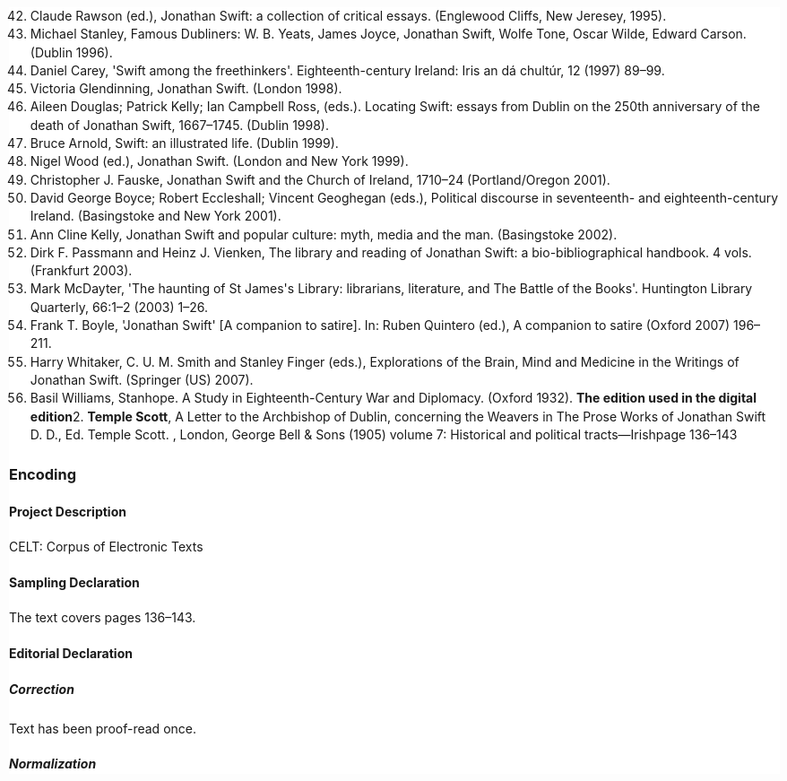 42. Claude Rawson (ed.), Jonathan Swift: a collection of critical essays. (Englewood Cliffs, New Jeresey, 1995).
43. Michael Stanley, Famous Dubliners: W. B. Yeats, James Joyce, Jonathan Swift, Wolfe Tone, Oscar Wilde, Edward Carson. (Dublin 1996).
44. Daniel Carey, 'Swift among the freethinkers'. Eighteenth-century Ireland: Iris an dá chultúr, 12 (1997) 89–99.
45. Victoria Glendinning, Jonathan Swift. (London 1998).
46. Aileen Douglas; Patrick Kelly; Ian Campbell Ross, (eds.). Locating Swift: essays from Dublin on the 250th anniversary of the death of Jonathan Swift, 1667–1745. (Dublin 1998).
47. Bruce Arnold, Swift: an illustrated life. (Dublin 1999).
48. Nigel Wood (ed.), Jonathan Swift. (London and New York 1999).
49. Christopher J. Fauske, Jonathan Swift and the Church of Ireland, 1710–24 (Portland/Oregon 2001).
50. David George Boyce; Robert Eccleshall; Vincent Geoghegan (eds.), Political discourse in seventeenth- and eighteenth-century Ireland. (Basingstoke and New York 2001).
51. Ann Cline Kelly, Jonathan Swift and popular culture: myth, media and the man. (Basingstoke 2002).
52. Dirk F. Passmann and Heinz J. Vienken, The library and reading of Jonathan Swift: a bio-bibliographical handbook. 4 vols. (Frankfurt 2003).
53. Mark McDayter, 'The haunting of St James's Library: librarians, literature, and The Battle of the Books'. Huntington Library Quarterly, 66:1–2 (2003) 1–26.
54. Frank T. Boyle, 'Jonathan Swift' [A companion to satire]. In: Ruben Quintero (ed.), A companion to satire (Oxford 2007) 196–211.
55. Harry Whitaker, C. U. M. Smith and Stanley Finger (eds.), Explorations of the Brain, Mind and Medicine in the Writings of Jonathan Swift. (Springer (US) 2007).
56. Basil Williams, Stanhope. A Study in Eighteenth-Century War and Diplomacy. (Oxford 1932).
**The edition used in the digital edition**2. **Temple Scott**, A Letter to the Archbishop of Dublin, concerning the Weavers in The Prose Works of Jonathan Swift D. D., Ed. Temple Scott. , London, George Bell & Sons (1905) volume 7: Historical and political tracts—Irishpage 136–143

### Encoding


#### Project Description


CELT: Corpus of Electronic Texts


#### Sampling Declaration


The text covers pages 136–143.


#### Editorial Declaration


##### Correction


Text has been proof-read once.


##### Normalization

